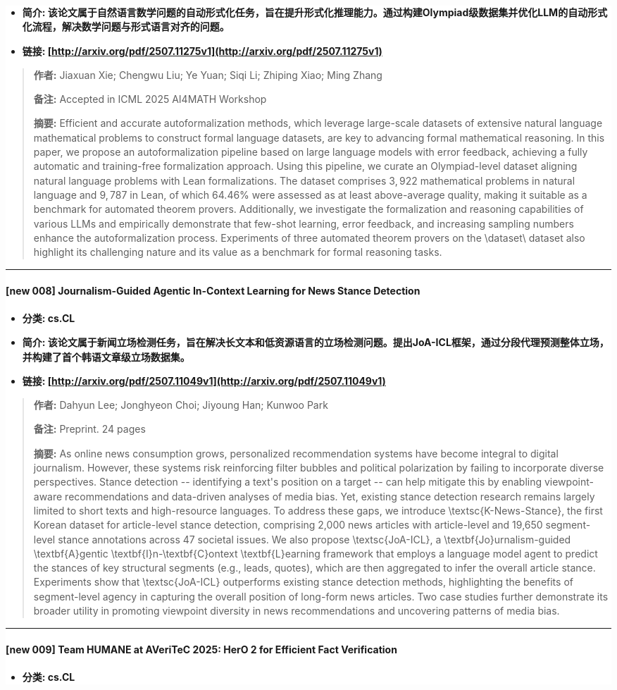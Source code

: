 - **简介: 该论文属于自然语言数学问题的自动形式化任务，旨在提升形式化推理能力。通过构建Olympiad级数据集并优化LLM的自动形式化流程，解决数学问题与形式语言对齐的问题。**

- **链接: [http://arxiv.org/pdf/2507.11275v1](http://arxiv.org/pdf/2507.11275v1)**

> **作者:** Jiaxuan Xie; Chengwu Liu; Ye Yuan; Siqi Li; Zhiping Xiao; Ming Zhang
>
> **备注:** Accepted in ICML 2025 AI4MATH Workshop
>
> **摘要:** Efficient and accurate autoformalization methods, which leverage large-scale datasets of extensive natural language mathematical problems to construct formal language datasets, are key to advancing formal mathematical reasoning. In this paper, we propose an autoformalization pipeline based on large language models with error feedback, achieving a fully automatic and training-free formalization approach. Using this pipeline, we curate an Olympiad-level dataset aligning natural language problems with Lean formalizations. The dataset comprises $3,922$ mathematical problems in natural language and $9,787$ in Lean, of which $64.46\%$ were assessed as at least above-average quality, making it suitable as a benchmark for automated theorem provers. Additionally, we investigate the formalization and reasoning capabilities of various LLMs and empirically demonstrate that few-shot learning, error feedback, and increasing sampling numbers enhance the autoformalization process. Experiments of three automated theorem provers on the \dataset\ dataset also highlight its challenging nature and its value as a benchmark for formal reasoning tasks.
>
---
#### [new 008] Journalism-Guided Agentic In-Context Learning for News Stance Detection
- **分类: cs.CL**

- **简介: 该论文属于新闻立场检测任务，旨在解决长文本和低资源语言的立场检测问题。提出JoA-ICL框架，通过分段代理预测整体立场，并构建了首个韩语文章级立场数据集。**

- **链接: [http://arxiv.org/pdf/2507.11049v1](http://arxiv.org/pdf/2507.11049v1)**

> **作者:** Dahyun Lee; Jonghyeon Choi; Jiyoung Han; Kunwoo Park
>
> **备注:** Preprint. 24 pages
>
> **摘要:** As online news consumption grows, personalized recommendation systems have become integral to digital journalism. However, these systems risk reinforcing filter bubbles and political polarization by failing to incorporate diverse perspectives. Stance detection -- identifying a text's position on a target -- can help mitigate this by enabling viewpoint-aware recommendations and data-driven analyses of media bias. Yet, existing stance detection research remains largely limited to short texts and high-resource languages. To address these gaps, we introduce \textsc{K-News-Stance}, the first Korean dataset for article-level stance detection, comprising 2,000 news articles with article-level and 19,650 segment-level stance annotations across 47 societal issues. We also propose \textsc{JoA-ICL}, a \textbf{Jo}urnalism-guided \textbf{A}gentic \textbf{I}n-\textbf{C}ontext \textbf{L}earning framework that employs a language model agent to predict the stances of key structural segments (e.g., leads, quotes), which are then aggregated to infer the overall article stance. Experiments show that \textsc{JoA-ICL} outperforms existing stance detection methods, highlighting the benefits of segment-level agency in capturing the overall position of long-form news articles. Two case studies further demonstrate its broader utility in promoting viewpoint diversity in news recommendations and uncovering patterns of media bias.
>
---
#### [new 009] Team HUMANE at AVeriTeC 2025: HerO 2 for Efficient Fact Verification
- **分类: cs.CL**
